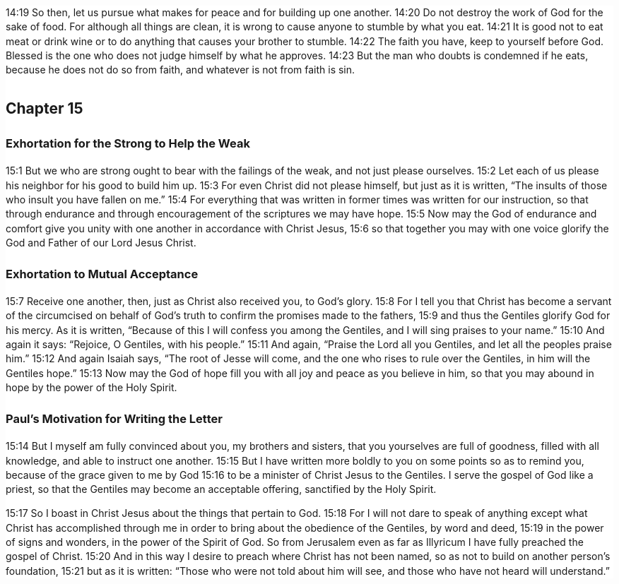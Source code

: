 <a name="14:19">14:19</a> So then, let us pursue what makes for peace and for building up one another. <a name="14:20">14:20</a> Do not destroy the work of God for the sake of food. For although all things are clean, it is wrong to cause anyone to stumble by what you eat. <a name="14:21">14:21</a> It is good not to eat meat or drink wine or to do anything that causes your brother to stumble. <a name="14:22">14:22</a> The faith you have, keep to yourself before God. Blessed is the one who does not judge himself by what he approves. <a name="14:23">14:23</a> But the man who doubts is condemned if he eats, because he does not do so from faith, and whatever is not from faith is sin.

## Chapter 15

### Exhortation for the Strong to Help the Weak

<a name="15:1">15:1</a> But we who are strong ought to bear with the failings of the weak, and not just please ourselves. <a name="15:2">15:2</a> Let each of us please his neighbor for his good to build him up. <a name="15:3">15:3</a> For even Christ did not please himself, but just as it is written, “The insults of those who insult you have fallen on me.” <a name="15:4">15:4</a> For everything that was written in former times was written for our instruction, so that through endurance and through encouragement of the scriptures we may have hope. <a name="15:5">15:5</a> Now may the God of endurance and comfort give you unity with one another in accordance with Christ Jesus, <a name="15:6">15:6</a> so that together you may with one voice glorify the God and Father of our Lord Jesus Christ.

### Exhortation to Mutual Acceptance

<a name="15:7">15:7</a> Receive one another, then, just as Christ also received you, to God’s glory. <a name="15:8">15:8</a> For I tell you that Christ has become a servant of the circumcised on behalf of God’s truth to confirm the promises made to the fathers, <a name="15:9">15:9</a> and thus the Gentiles glorify God for his mercy. As it is written, “Because of this I will confess you among the Gentiles, and I will sing praises to your name.” <a name="15:10">15:10</a> And again it says: “Rejoice, O Gentiles, with his people.” <a name="15:11">15:11</a> And again, “Praise the Lord all you Gentiles, and let all the peoples praise him.” <a name="15:12">15:12</a> And again Isaiah says, “The root of Jesse will come, and the one who rises to rule over the Gentiles, in him will the Gentiles hope.” <a name="15:13">15:13</a> Now may the God of hope fill you with all joy and peace as you believe in him, so that you may abound in hope by the power of the Holy Spirit.

### Paul’s Motivation for Writing the Letter

<a name="15:14">15:14</a> But I myself am fully convinced about you, my brothers and sisters, that you yourselves are full of goodness, filled with all knowledge, and able to instruct one another. <a name="15:15">15:15</a> But I have written more boldly to you on some points so as to remind you, because of the grace given to me by God <a name="15:16">15:16</a> to be a minister of Christ Jesus to the Gentiles. I serve the gospel of God like a priest, so that the Gentiles may become an acceptable offering, sanctified by the Holy Spirit.

<a name="15:17">15:17</a> So I boast in Christ Jesus about the things that pertain to God. <a name="15:18">15:18</a> For I will not dare to speak of anything except what Christ has accomplished through me in order to bring about the obedience of the Gentiles, by word and deed, <a name="15:19">15:19</a> in the power of signs and wonders, in the power of the Spirit of God. So from Jerusalem even as far as Illyricum I have fully preached the gospel of Christ. <a name="15:20">15:20</a> And in this way I desire to preach where Christ has not been named, so as not to build on another person’s foundation, <a name="15:21">15:21</a> but as it is written: “Those who were not told about him will see, and those who have not heard will understand.”
